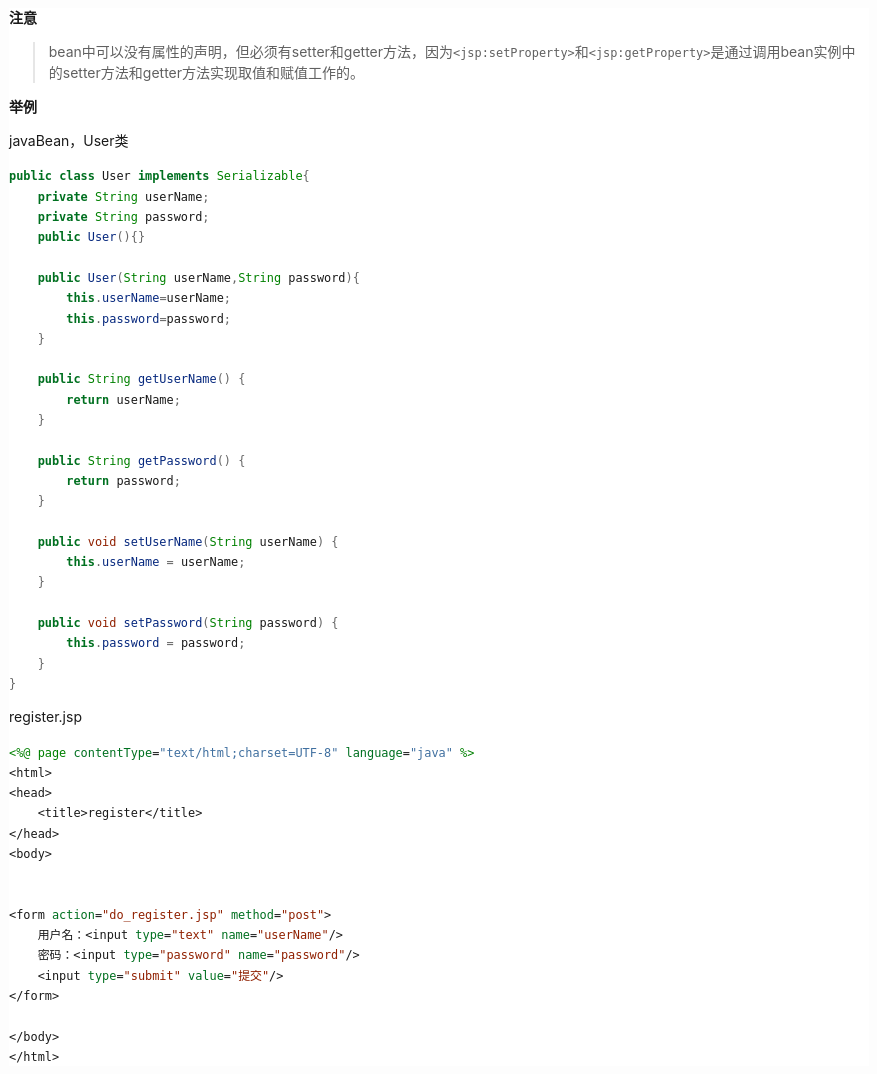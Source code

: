 

**注意**

> bean中可以没有属性的声明，但必须有setter和getter方法，因为`<jsp:setProperty>`和`<jsp:getProperty>`是通过调用bean实例中的setter方法和getter方法实现取值和赋值工作的。



**举例**

javaBean，User类

```java
public class User implements Serializable{
	private String userName;
    private String password;
    public User(){}
  
    public User(String userName,String password){
        this.userName=userName;
        this.password=password;
    }

    public String getUserName() {
        return userName;
    }

    public String getPassword() {
        return password;
    }

    public void setUserName(String userName) {
        this.userName = userName;
    }

    public void setPassword(String password) {
        this.password = password;
    }
}
```

register.jsp

```jsp
<%@ page contentType="text/html;charset=UTF-8" language="java" %>
<html>
<head>
    <title>register</title>
</head>
<body>


<form action="do_register.jsp" method="post">
    用户名：<input type="text" name="userName"/>
    密码：<input type="password" name="password"/>
    <input type="submit" value="提交"/>
</form>

</body>
</html>
```
